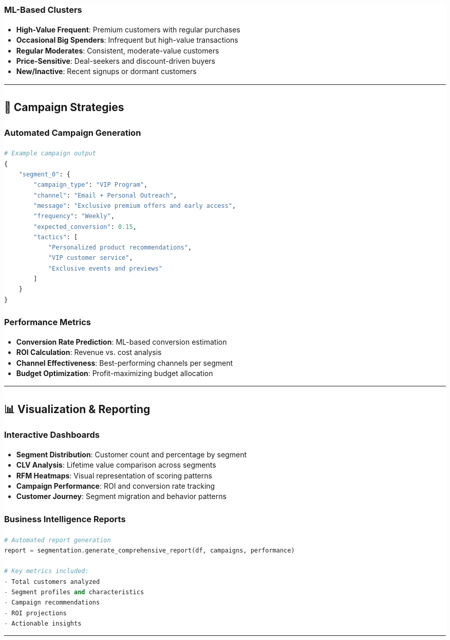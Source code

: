 ### **ML-Based Clusters**
- **High-Value Frequent**: Premium customers with regular purchases
- **Occasional Big Spenders**: Infrequent but high-value transactions
- **Regular Moderates**: Consistent, moderate-value customers
- **Price-Sensitive**: Deal-seekers and discount-driven buyers
- **New/Inactive**: Recent signups or dormant customers

---

## 🎯 **Campaign Strategies**

### **Automated Campaign Generation**
```python
# Example campaign output
{
    "segment_0": {
        "campaign_type": "VIP Program",
        "channel": "Email + Personal Outreach",
        "message": "Exclusive premium offers and early access",
        "frequency": "Weekly",
        "expected_conversion": 0.15,
        "tactics": [
            "Personalized product recommendations",
            "VIP customer service",
            "Exclusive events and previews"
        ]
    }
}
```

### **Performance Metrics**
- **Conversion Rate Prediction**: ML-based conversion estimation
- **ROI Calculation**: Revenue vs. cost analysis
- **Channel Effectiveness**: Best-performing channels per segment
- **Budget Optimization**: Profit-maximizing budget allocation

---

## 📊 **Visualization & Reporting**

### **Interactive Dashboards**
- **Segment Distribution**: Customer count and percentage by segment
- **CLV Analysis**: Lifetime value comparison across segments
- **RFM Heatmaps**: Visual representation of scoring patterns
- **Campaign Performance**: ROI and conversion rate tracking
- **Customer Journey**: Segment migration and behavior patterns

### **Business Intelligence Reports**
```python
# Automated report generation
report = segmentation.generate_comprehensive_report(df, campaigns, performance)

# Key metrics included:
- Total customers analyzed
- Segment profiles and characteristics  
- Campaign recommendations
- ROI projections
- Actionable insights
```

---